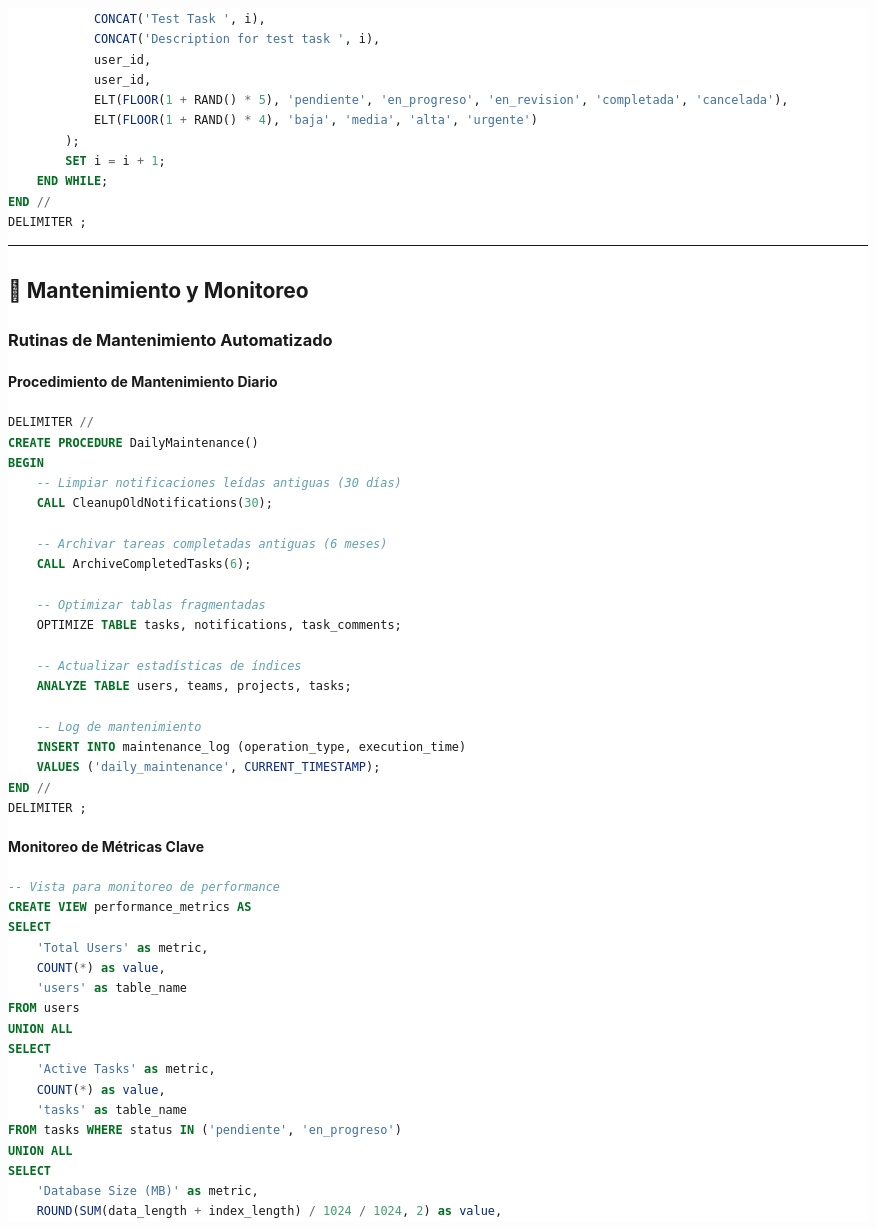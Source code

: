 ```sql
            CONCAT('Test Task ', i),
            CONCAT('Description for test task ', i),
            user_id,
            user_id,
            ELT(FLOOR(1 + RAND() * 5), 'pendiente', 'en_progreso', 'en_revision', 'completada', 'cancelada'),
            ELT(FLOOR(1 + RAND() * 4), 'baja', 'media', 'alta', 'urgente')
        );
        SET i = i + 1;
    END WHILE;
END //
DELIMITER ;
```

---

## 🔧 Mantenimiento y Monitoreo

### Rutinas de Mantenimiento Automatizado

#### **Procedimiento de Mantenimiento Diario**
```sql
DELIMITER //
CREATE PROCEDURE DailyMaintenance()
BEGIN
    -- Limpiar notificaciones leídas antiguas (30 días)
    CALL CleanupOldNotifications(30);
    
    -- Archivar tareas completadas antiguas (6 meses)
    CALL ArchiveCompletedTasks(6);
    
    -- Optimizar tablas fragmentadas
    OPTIMIZE TABLE tasks, notifications, task_comments;
    
    -- Actualizar estadísticas de índices
    ANALYZE TABLE users, teams, projects, tasks;
    
    -- Log de mantenimiento
    INSERT INTO maintenance_log (operation_type, execution_time)
    VALUES ('daily_maintenance', CURRENT_TIMESTAMP);
END //
DELIMITER ;
```

#### **Monitoreo de Métricas Clave**
```sql
-- Vista para monitoreo de performance
CREATE VIEW performance_metrics AS
SELECT 
    'Total Users' as metric,
    COUNT(*) as value,
    'users' as table_name
FROM users
UNION ALL
SELECT 
    'Active Tasks' as metric,
    COUNT(*) as value,
    'tasks' as table_name
FROM tasks WHERE status IN ('pendiente', 'en_progreso')
UNION ALL
SELECT 
    'Database Size (MB)' as metric,
    ROUND(SUM(data_length + index_length) / 1024 / 1024, 2) as value,
```